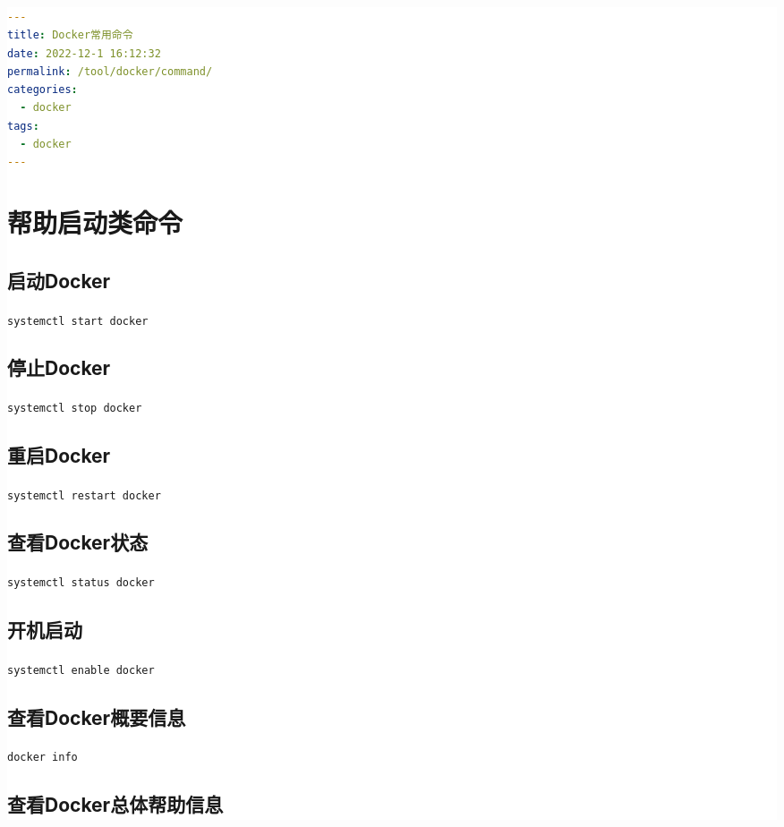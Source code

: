```yaml
---
title: Docker常用命令
date: 2022-12-1 16:12:32
permalink: /tool/docker/command/
categories:
  - docker
tags:
  - docker
---
```


# 帮助启动类命令

## 启动Docker

```sh
systemctl start docker
```

## 停止Docker

 ```sh
 systemctl stop docker
 ```

## 重启Docker

```sh
systemctl restart docker
```

## 查看Docker状态

```sh
systemctl status docker
```

## 开机启动

```sh
systemctl enable docker
```

## 查看Docker概要信息

```sh
docker info
```

## 查看Docker总体帮助信息

